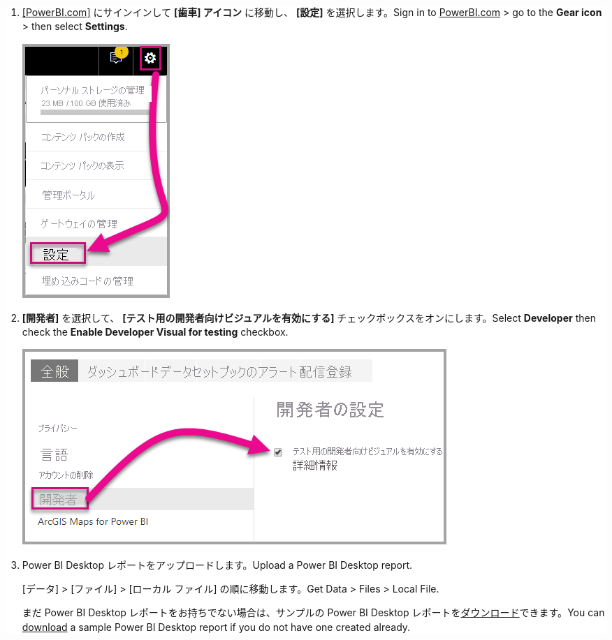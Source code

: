 1. <span data-ttu-id="ed05c-187">[[PowerBI.com]](https://powerbi.microsoft.com/) にサインインして **[歯車] アイコン** に移動し、 **[設定]** を選択します。</span><span class="sxs-lookup"><span data-stu-id="ed05c-187">Sign in to [PowerBI.com](https://powerbi.microsoft.com/) > go to the **Gear icon** > then select **Settings**.</span></span>

      ![Power BI の設定](media/custom-visual-develop-tutorial/power-bi-settings.png)

2. <span data-ttu-id="ed05c-189">**[開発者]** を選択して、 **[テスト用の開発者向けビジュアルを有効にする]** チェックボックスをオンにします。</span><span class="sxs-lookup"><span data-stu-id="ed05c-189">Select **Developer** then check the **Enable Developer Visual for testing** checkbox.</span></span>

    ![開発者ページの設定](media/custom-visual-develop-tutorial/developer-page-settings.png)

3. <span data-ttu-id="ed05c-191">Power BI Desktop レポートをアップロードします。</span><span class="sxs-lookup"><span data-stu-id="ed05c-191">Upload a Power BI Desktop report.</span></span>  

    <span data-ttu-id="ed05c-192">[データ] > [ファイル] > [ローカル ファイル] の順に移動します。</span><span class="sxs-lookup"><span data-stu-id="ed05c-192">Get Data > Files > Local File.</span></span>

    <span data-ttu-id="ed05c-193">まだ Power BI Desktop レポートをお持ちでない場合は、サンプルの Power BI Desktop レポートを[ダウンロード](https://microsoft.github.io/PowerBI-visuals/docs/step-by-step-lab/images/US_Sales_Analysis.pbix)できます。</span><span class="sxs-lookup"><span data-stu-id="ed05c-193">You can [download](https://microsoft.github.io/PowerBI-visuals/docs/step-by-step-lab/images/US_Sales_Analysis.pbix) a sample Power BI Desktop report if you do not have one created already.</span></span>
